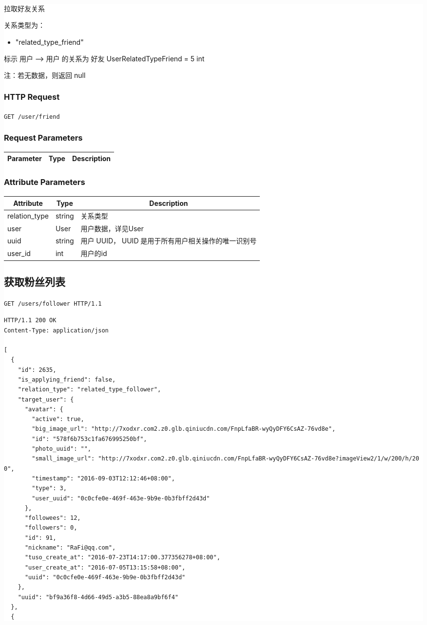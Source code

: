 拉取好友关系

关系类型为：

- "related\_type_friend"

标示 用户 --> 用户 的关系为 好友 UserRelatedTypeFriend = 5 int

注：若无数据，则返回 null


### HTTP Request

`GET /user/friend `

### Request Parameters

Parameter | Type | Description
----------|------|------------


### Attribute Parameters

Attribute | Type | Description
----------|------|------------
relation_type | string | 关系类型
user | User | 用户数据，详见User
uuid | string | 用户 UUID， UUID 是用于所有用户相关操作的唯一识别号
user_id | int | 用户的id

## 获取粉丝列表

```http
GET /users/follower HTTP/1.1
```

```http
HTTP/1.1 200 OK
Content-Type: application/json

[
  {
    "id": 2635,
    "is_applying_friend": false,
    "relation_type": "related_type_follower",
    "target_user": {
      "avatar": {
        "active": true,
        "big_image_url": "http://7xodxr.com2.z0.glb.qiniucdn.com/FnpLfaBR-wyQyDFY6CsAZ-76vd8e",
        "id": "578f6b753c1fa676995250bf",
        "photo_uuid": "",
        "small_image_url": "http://7xodxr.com2.z0.glb.qiniucdn.com/FnpLfaBR-wyQyDFY6CsAZ-76vd8e?imageView2/1/w/200/h/200",
        "timestamp": "2016-09-03T12:12:46+08:00",
        "type": 3,
        "user_uuid": "0c0cfe0e-469f-463e-9b9e-0b3fbff2d43d"
      },
      "followees": 12,
      "followers": 0,
      "id": 91,
      "nickname": "RaFi@qq.com",
      "tuso_create_at": "2016-07-23T14:17:00.377356278+08:00",
      "user_create_at": "2016-07-05T13:15:58+08:00",
      "uuid": "0c0cfe0e-469f-463e-9b9e-0b3fbff2d43d"
    },
    "uuid": "bf9a36f8-4d66-49d5-a3b5-88ea8a9bf6f4"
  },
  {
```